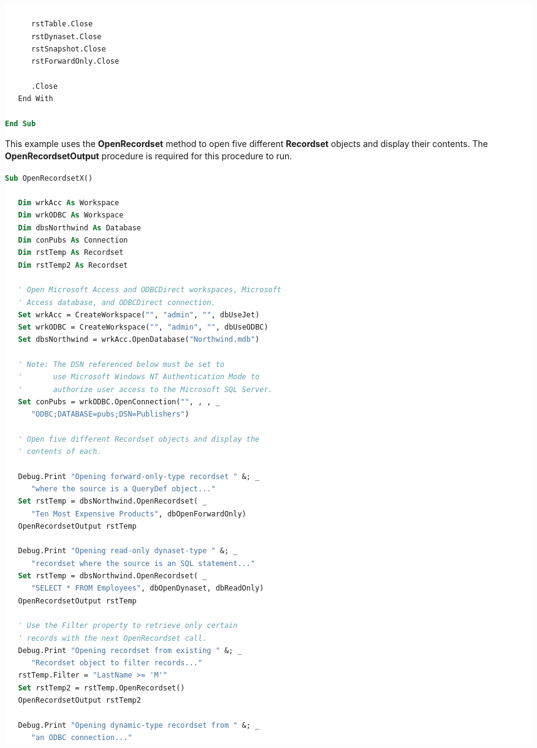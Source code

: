 ```vb
 
      rstTable.Close 
      rstDynaset.Close 
      rstSnapshot.Close 
      rstForwardOnly.Close 
 
      .Close 
   End With 
 
End Sub
```

This example uses the  **OpenRecordset** method to open five different **Recordset** objects and display their contents. The **OpenRecordsetOutput** procedure is required for this procedure to run.




```vb
Sub OpenRecordsetX() 
 
   Dim wrkAcc As Workspace 
   Dim wrkODBC As Workspace 
   Dim dbsNorthwind As Database 
   Dim conPubs As Connection 
   Dim rstTemp As Recordset 
   Dim rstTemp2 As Recordset 
 
   ' Open Microsoft Access and ODBCDirect workspaces, Microsoft  
   ' Access database, and ODBCDirect connection. 
   Set wrkAcc = CreateWorkspace("", "admin", "", dbUseJet) 
   Set wrkODBC = CreateWorkspace("", "admin", "", dbUseODBC) 
   Set dbsNorthwind = wrkAcc.OpenDatabase("Northwind.mdb") 
    
   ' Note: The DSN referenced below must be set to  
   '       use Microsoft Windows NT Authentication Mode to  
   '       authorize user access to the Microsoft SQL Server. 
   Set conPubs = wrkODBC.OpenConnection("", , , _ 
      "ODBC;DATABASE=pubs;DSN=Publishers") 
 
   ' Open five different Recordset objects and display the  
   ' contents of each. 
 
   Debug.Print "Opening forward-only-type recordset " &; _ 
      "where the source is a QueryDef object..." 
   Set rstTemp = dbsNorthwind.OpenRecordset( _ 
      "Ten Most Expensive Products", dbOpenForwardOnly) 
   OpenRecordsetOutput rstTemp 
 
   Debug.Print "Opening read-only dynaset-type " &; _ 
      "recordset where the source is an SQL statement..." 
   Set rstTemp = dbsNorthwind.OpenRecordset( _ 
      "SELECT * FROM Employees", dbOpenDynaset, dbReadOnly) 
   OpenRecordsetOutput rstTemp 
 
   ' Use the Filter property to retrieve only certain  
   ' records with the next OpenRecordset call. 
   Debug.Print "Opening recordset from existing " &; _ 
      "Recordset object to filter records..." 
   rstTemp.Filter = "LastName >= 'M'" 
   Set rstTemp2 = rstTemp.OpenRecordset() 
   OpenRecordsetOutput rstTemp2 
 
   Debug.Print "Opening dynamic-type recordset from " &; _ 
      "an ODBC connection..." 
```